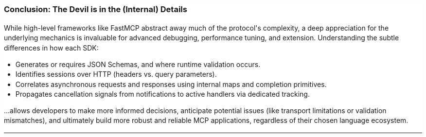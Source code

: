 ### Conclusion: The Devil is in the (Internal) Details

While high-level frameworks like FastMCP abstract away much of the protocol's complexity, a deep appreciation for the underlying mechanics is invaluable for advanced debugging, performance tuning, and extension. Understanding the subtle differences in how each SDK:

*   Generates or requires JSON Schemas, and where runtime validation occurs.
*   Identifies sessions over HTTP (headers vs. query parameters).
*   Correlates asynchronous requests and responses using internal maps and completion primitives.
*   Propagates cancellation signals from notifications to active handlers via dedicated tracking.

...allows developers to make more informed decisions, anticipate potential issues (like transport limitations or validation mismatches), and ultimately build more robust and reliable MCP applications, regardless of their chosen language ecosystem.

---